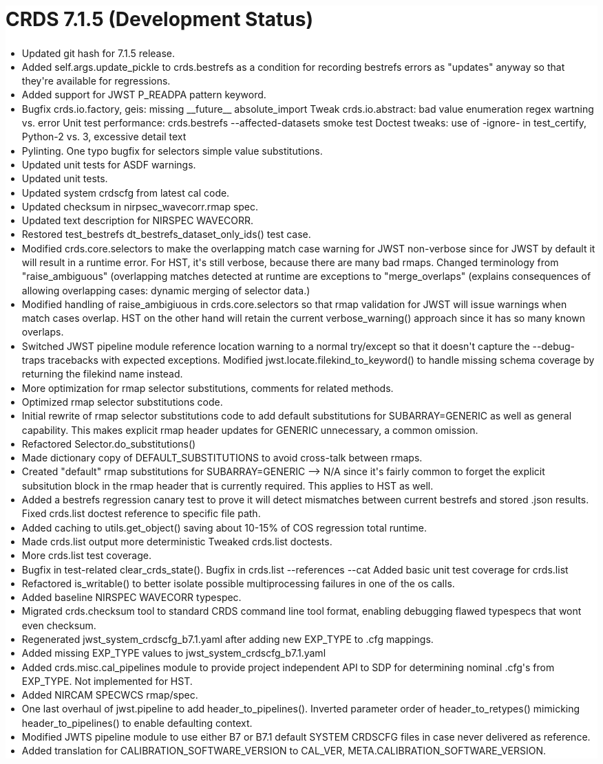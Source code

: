 # CRDS 7.1.5 (Development Status)

- Updated git hash for 7.1.5 release.
- Added self.args.update\_pickle to crds.bestrefs as a condition for recording bestrefs errors as "updates" anyway so that they're available for regressions.
- Added support for JWST P\_READPA pattern keyword.
- Bugfix crds.io.factory, geis:  missing \_\_future\_\_ absolute\_import Tweak  crds.io.abstract: bad value enumeration regex wartning vs. error Unit test performance:  crds.bestrefs --affected-datasets smoke test Doctest tweaks:  use of -ignore- in test\_certify,  Python-2 vs. 3, excessive detail text
- Pylinting.  One typo bugfix for selectors simple value substitutions.
- Updated unit tests for ASDF warnings.
- Updated unit tests.
- Updated system crdscfg from latest cal code.
- Updated checksum in nirpsec\_wavecorr.rmap spec.
- Updated text description for NIRSPEC WAVECORR.
- Restored test\_bestrefs dt\_bestrefs\_dataset\_only\_ids() test case.
- Modified crds.core.selectors to make the overlapping match case warning for JWST non-verbose since for JWST by default it will result in a runtime error.  For HST,  it's still verbose,  because there are many bad rmaps. Changed terminology from "raise\_ambiguous" (overlapping matches detected at runtime are exceptions to "merge\_overlaps" (explains consequences of allowing overlapping cases:  dynamic merging of selector data.)
- Modified handling of raise\_ambigiuous in crds.core.selectors so that rmap validation for JWST will issue warnings when match cases overlap. HST on the other hand will retain the current verbose\_warning() approach since it has so many known overlaps.
- Switched JWST pipeline module reference location warning to a normal try/except so that it doesn't capture the --debug-traps tracebacks with expected exceptions. Modified jwst.locate.filekind\_to\_keyword() to handle missing schema coverage by returning the filekind name instead.
- More optimization for rmap selector substitutions,  comments for related methods.
- Optimized rmap selector substitutions code.
- Initial rewrite of rmap selector substitutions code to add default substitutions for SUBARRAY=GENERIC as well as general capability. This makes explicit rmap header updates for GENERIC unnecessary, a common omission.
- Refactored Selector.do\_substitutions()
- Made dictionary copy of DEFAULT\_SUBSTITUTIONS to avoid cross-talk between rmaps.
- Created "default" rmap substitutions for SUBARRAY=GENERIC --> N/A since it's fairly common to forget the explicit subsitution block in the rmap header that is currently required.  This applies to HST as well.
- Added a bestrefs regression canary test to prove it will detect mismatches between current bestrefs and stored .json results. Fixed crds.list doctest reference to specific file path.
- Added caching to utils.get\_object() saving about 10-15% of COS regression total runtime.
- Made crds.list output more deterministic Tweaked crds.list doctests.
- More crds.list test coverage.
- Bugfix in test-related clear\_crds\_state(). Bugfix in crds.list --references --cat Added basic unit test coverage for crds.list
- Refactored is\_writable() to better isolate possible multiprocessing failures in one of the os calls.
- Added baseline NIRSPEC WAVECORR typespec.
- Migrated crds.checksum tool to standard CRDS command line tool format, enabling debugging flawed typespecs that wont even checksum.
- Regenerated jwst\_system\_crdscfg\_b7.1.yaml after adding new EXP\_TYPE to .cfg mappings.
- Added missing EXP\_TYPE values to jwst\_system\_crdscfg\_b7.1.yaml
- Added crds.misc.cal\_pipelines module to provide project independent API to SDP for determining nominal .cfg's from EXP\_TYPE.  Not implemented for HST.
- Added NIRCAM SPECWCS rmap/spec.
- One last overhaul of jwst.pipeline to add header\_to\_pipelines(). Inverted parameter order of header\_to\_retypes() mimicking header\_to\_pipelines() to enable defaulting context.
- Modified JWTS pipeline module to use either B7 or B7.1 default SYSTEM CRDSCFG files in case never delivered as reference.
- Added translation for CALIBRATION\_SOFTWARE\_VERSION to CAL\_VER, META.CALIBRATION\_SOFTWARE\_VERSION.
